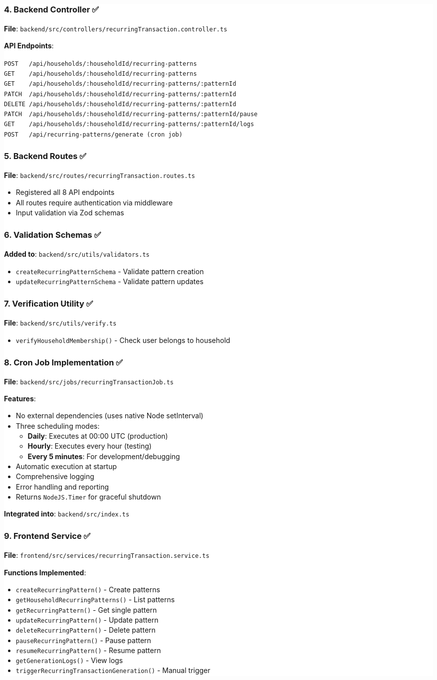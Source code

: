 ### 4. **Backend Controller** ✅
   **File**: `backend/src/controllers/recurringTransaction.controller.ts`

   **API Endpoints**:
   ```
   POST   /api/households/:householdId/recurring-patterns
   GET    /api/households/:householdId/recurring-patterns
   GET    /api/households/:householdId/recurring-patterns/:patternId
   PATCH  /api/households/:householdId/recurring-patterns/:patternId
   DELETE /api/households/:householdId/recurring-patterns/:patternId
   PATCH  /api/households/:householdId/recurring-patterns/:patternId/pause
   GET    /api/households/:householdId/recurring-patterns/:patternId/logs
   POST   /api/recurring-patterns/generate (cron job)
   ```

### 5. **Backend Routes** ✅
   **File**: `backend/src/routes/recurringTransaction.routes.ts`
   - Registered all 8 API endpoints
   - All routes require authentication via middleware
   - Input validation via Zod schemas

### 6. **Validation Schemas** ✅
   **Added to**: `backend/src/utils/validators.ts`
   - `createRecurringPatternSchema` - Validate pattern creation
   - `updateRecurringPatternSchema` - Validate pattern updates

### 7. **Verification Utility** ✅
   **File**: `backend/src/utils/verify.ts`
   - `verifyHouseholdMembership()` - Check user belongs to household

### 8. **Cron Job Implementation** ✅
   **File**: `backend/src/jobs/recurringTransactionJob.ts`

   **Features**:
   - No external dependencies (uses native Node setInterval)
   - Three scheduling modes:
     - **Daily**: Executes at 00:00 UTC (production)
     - **Hourly**: Executes every hour (testing)
     - **Every 5 minutes**: For development/debugging
   - Automatic execution at startup
   - Comprehensive logging
   - Error handling and reporting
   - Returns `NodeJS.Timer` for graceful shutdown

   **Integrated into**: `backend/src/index.ts`

### 9. **Frontend Service** ✅
   **File**: `frontend/src/services/recurringTransaction.service.ts`

   **Functions Implemented**:
   - `createRecurringPattern()` - Create patterns
   - `getHouseholdRecurringPatterns()` - List patterns
   - `getRecurringPattern()` - Get single pattern
   - `updateRecurringPattern()` - Update pattern
   - `deleteRecurringPattern()` - Delete pattern
   - `pauseRecurringPattern()` - Pause pattern
   - `resumeRecurringPattern()` - Resume pattern
   - `getGenerationLogs()` - View logs
   - `triggerRecurringTransactionGeneration()` - Manual trigger
